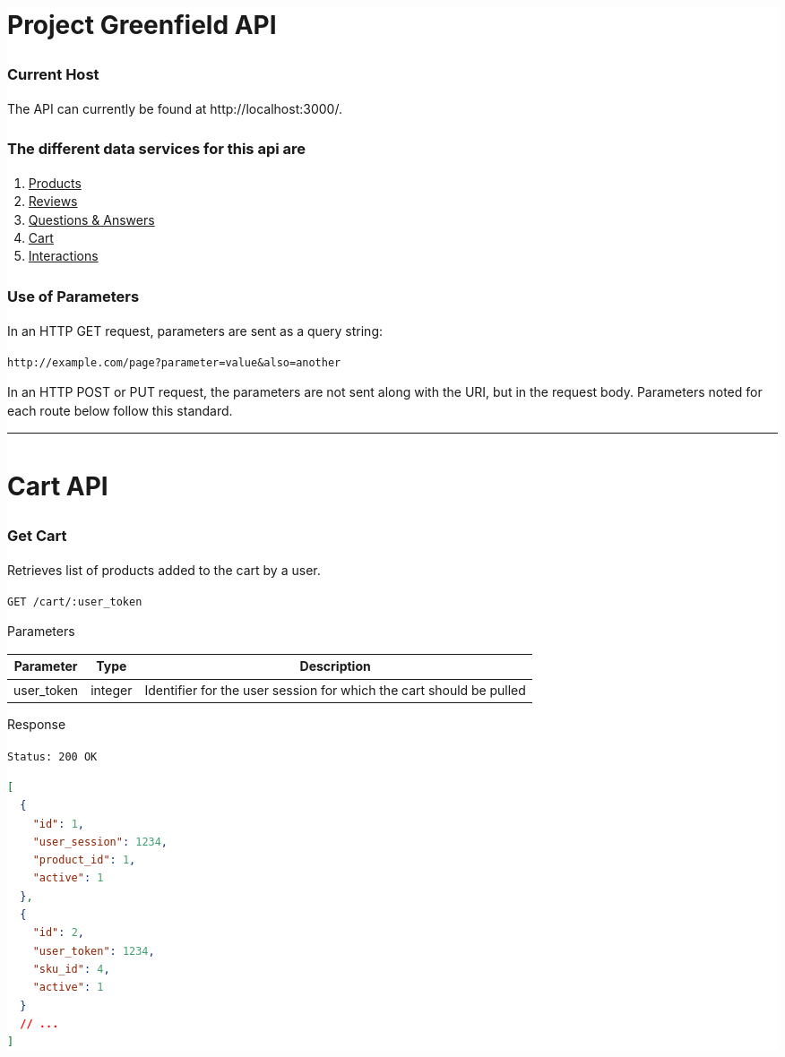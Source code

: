 # Project Greenfield API

### Current Host

The API can currently be found at http://localhost:3000/.

### The different data services for this api are

1. [Products](https://gist.github.com/trentgoing/409c2d76ce8e187e2132e45d9bed4605#file-products_api-md)
2. [Reviews](https://gist.github.com/trentgoing/409c2d76ce8e187e2132e45d9bed4605#file-reviews_api-md)
3. [Questions & Answers](https://gist.github.com/trentgoing/409c2d76ce8e187e2132e45d9bed4605#file-questions_api-md)
4. [Cart](https://gist.github.com/trentgoing/409c2d76ce8e187e2132e45d9bed4605#file-cart_api-md)
5. [Interactions](https://gist.github.com/trentgoing/409c2d76ce8e187e2132e45d9bed4605#file-interactions_api-md)

### Use of Parameters

In an HTTP GET request, parameters are sent as a query string:

`http://example.com/page?parameter=value&also=another`

In an HTTP POST or PUT request, the parameters are not sent along with the URI, but in the request body. Parameters noted for each route below follow this standard.

---

# Cart API

### Get Cart

Retrieves list of products added to the cart by a user.

`GET /cart/:user_token`

Parameters

| Parameter  | Type    | Description                                                         |
| ---------- | ------- | ------------------------------------------------------------------- |
| user_token | integer | Identifier for the user session for which the cart should be pulled |

Response

`Status: 200 OK`

```json
[
  {
    "id": 1,
    "user_session": 1234,
    "product_id": 1,
    "active": 1
  },
  {
    "id": 2,
    "user_token": 1234,
    "sku_id": 4,
    "active": 1
  }
  // ...
]
```
